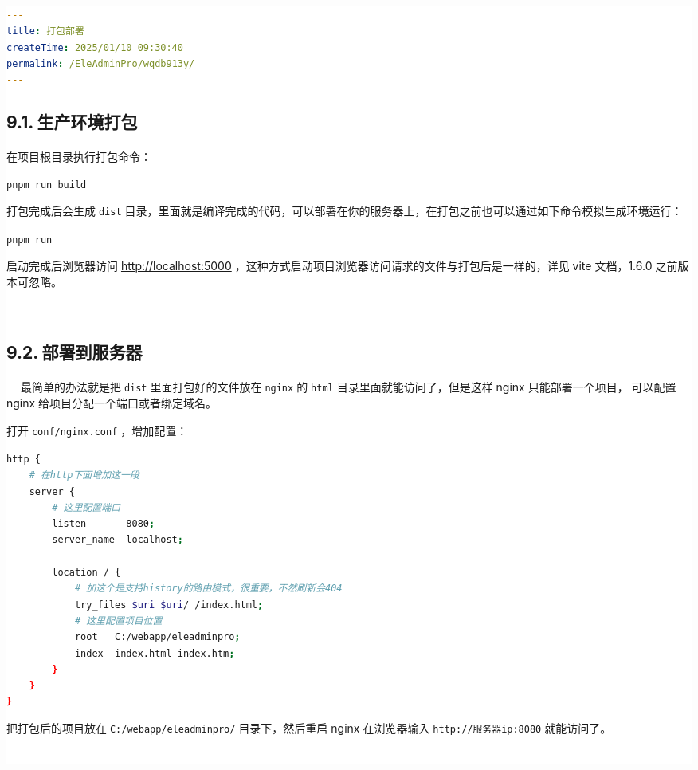 ```yaml
---
title: 打包部署
createTime: 2025/01/10 09:30:40
permalink: /EleAdminPro/wqdb913y/
---
```

## 9.1. 生产环境打包  

在项目根目录执行打包命令：

```bash
pnpm run build
```

打包完成后会生成 `dist` 目录，里面就是编译完成的代码，可以部署在你的服务器上，在打包之前也可以通过如下命令模拟生成环境运行：

```bash
pnpm run 
```

启动完成后浏览器访问 [http://localhost:5000](http://localhost:5000/) ，这种方式启动项目浏览器访问请求的文件与打包后是一样的，详见 vite 文档，1.6.0 之前版本可忽略。

<br/>

## 9.2. 部署到服务器  

  最简单的办法就是把 `dist` 里面打包好的文件放在 `nginx` 的 `html` 目录里面就能访问了，但是这样 nginx 只能部署一个项目， 可以配置 nginx 给项目分配一个端口或者绑定域名。

打开 `conf/nginx.conf` ，增加配置：

```bash
http {
    # 在http下面增加这一段
    server {
        # 这里配置端口
        listen       8080;
        server_name  localhost;

        location / {
            # 加这个是支持history的路由模式，很重要，不然刷新会404
            try_files $uri $uri/ /index.html;
            # 这里配置项目位置
            root   C:/webapp/eleadminpro;
            index  index.html index.htm;
        }
    }
}
```

把打包后的项目放在 `C:/webapp/eleadminpro/` 目录下，然后重启 nginx 在浏览器输入 `http://服务器ip:8080` 就能访问了。

<br/>
